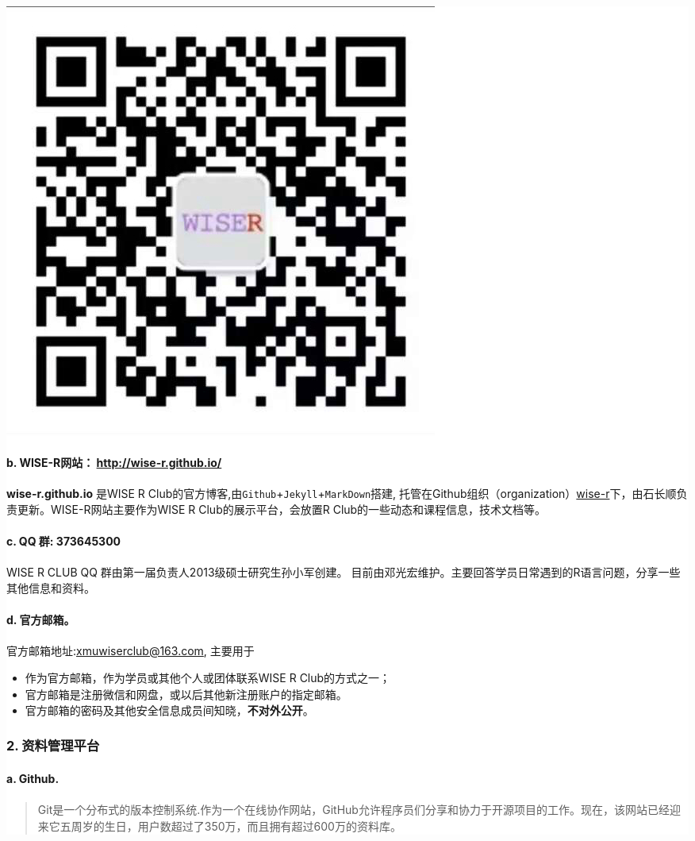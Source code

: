 ![QRCode](/assets/img/QRCode.jpg)

#### b. WISE-R网站： <http://wise-r.github.io/>

**wise-r.github.io** 是WISE R Club的官方博客,由`Github`+`Jekyll`+`MarkDown`搭建, 托管在Github组织（organization）[wise-r](https://github.com/wise-r)下，由石长顺负责更新。WISE-R网站主要作为WISE R Club的展示平台，会放置R Club的一些动态和课程信息，技术文档等。

#### c. QQ 群: 373645300

WISE R CLUB QQ 群由第一届负责人2013级硕士研究生孙小军创建。 目前由邓光宏维护。主要回答学员日常遇到的R语言问题，分享一些其他信息和资料。

#### d. 官方邮箱。

官方邮箱地址:<xmuwiserclub@163.com>, 主要用于

* 作为官方邮箱，作为学员或其他个人或团体联系WISE R Club的方式之一；
* 官方邮箱是注册微信和网盘，或以后其他新注册账户的指定邮箱。
* 官方邮箱的密码及其他安全信息成员间知晓，**不对外公开**。

### 2. 资料管理平台

#### a. Github.

> Git是一个分布式的版本控制系统.作为一个在线协作网站，GitHub允许程序员们分享和协力于开源项目的工作。现在，该网站已经迎来它五周岁的生日，用户数超过了350万，而且拥有超过600万的资料库。
